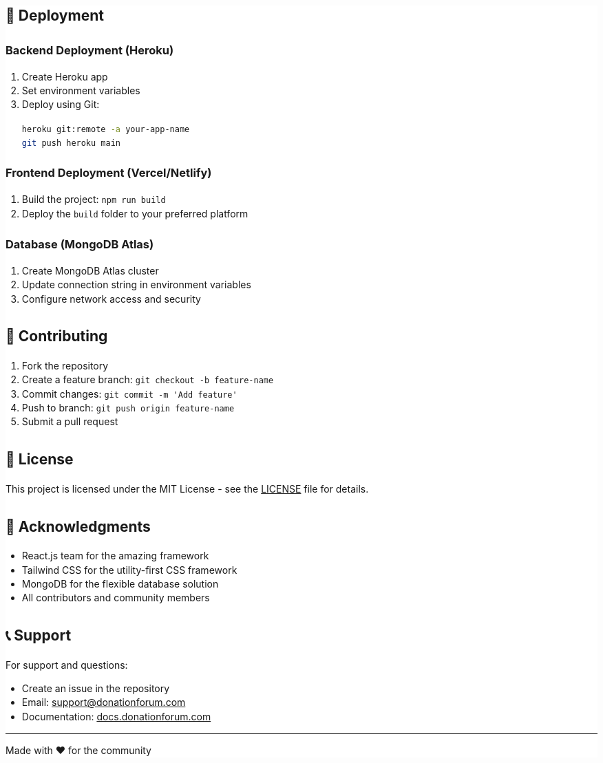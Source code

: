 ## 🚀 Deployment

### Backend Deployment (Heroku)
1. Create Heroku app
2. Set environment variables
3. Deploy using Git:
   ```bash
   heroku git:remote -a your-app-name
   git push heroku main
   ```

### Frontend Deployment (Vercel/Netlify)
1. Build the project: `npm run build`
2. Deploy the `build` folder to your preferred platform

### Database (MongoDB Atlas)
1. Create MongoDB Atlas cluster
2. Update connection string in environment variables
3. Configure network access and security

## 🤝 Contributing

1. Fork the repository
2. Create a feature branch: `git checkout -b feature-name`
3. Commit changes: `git commit -m 'Add feature'`
4. Push to branch: `git push origin feature-name`
5. Submit a pull request

## 📝 License

This project is licensed under the MIT License - see the [LICENSE](LICENSE) file for details.

## 🙏 Acknowledgments

- React.js team for the amazing framework
- Tailwind CSS for the utility-first CSS framework
- MongoDB for the flexible database solution
- All contributors and community members

## 📞 Support

For support and questions:
- Create an issue in the repository
- Email: support@donationforum.com
- Documentation: [docs.donationforum.com](https://docs.donationforum.com)

---

Made with ❤️ for the community 